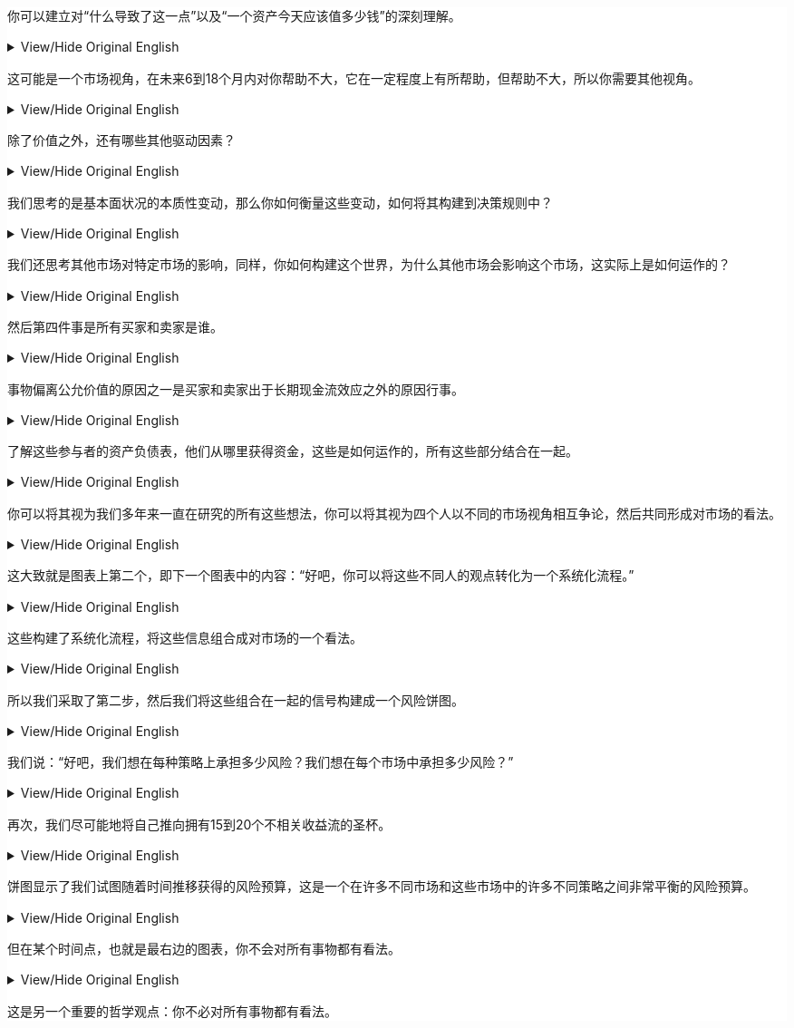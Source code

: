 你可以建立对“什么导致了这一点”以及“一个资产今天应该值多少钱”的深刻理解。

<details><summary>View/Hide Original English</summary></details>

这可能是一个市场视角，在未来6到18个月内对你帮助不大，它在一定程度上有所帮助，但帮助不大，所以你需要其他视角。

<details><summary>View/Hide Original English</summary></details>

除了价值之外，还有哪些其他驱动因素？

<details><summary>View/Hide Original English</summary></details>

我们思考的是基本面状况的本质性变动，那么你如何衡量这些变动，如何将其构建到决策规则中？

<details><summary>View/Hide Original English</summary></details>

我们还思考其他市场对特定市场的影响，同样，你如何构建这个世界，为什么其他市场会影响这个市场，这实际上是如何运作的？

<details><summary>View/Hide Original English</summary></details>

然后第四件事是所有买家和卖家是谁。

<details><summary>View/Hide Original English</summary></details>

事物偏离公允价值的原因之一是买家和卖家出于长期现金流效应之外的原因行事。

<details><summary>View/Hide Original English</summary></details>

了解这些参与者的资产负债表，他们从哪里获得资金，这些是如何运作的，所有这些部分结合在一起。

<details><summary>View/Hide Original English</summary></details>

你可以将其视为我们多年来一直在研究的所有这些想法，你可以将其视为四个人以不同的市场视角相互争论，然后共同形成对市场的看法。

<details><summary>View/Hide Original English</summary></details>

这大致就是图表上第二个，即下一个图表中的内容：“好吧，你可以将这些不同人的观点转化为一个系统化流程。”

<details><summary>View/Hide Original English</summary></details>

这些构建了系统化流程，将这些信息组合成对市场的一个看法。

<details><summary>View/Hide Original English</summary></details>

所以我们采取了第二步，然后我们将这些组合在一起的信号构建成一个风险饼图。

<details><summary>View/Hide Original English</summary></details>

我们说：“好吧，我们想在每种策略上承担多少风险？我们想在每个市场中承担多少风险？”

<details><summary>View/Hide Original English</summary></details>

再次，我们尽可能地将自己推向拥有15到20个不相关收益流的圣杯。

<details><summary>View/Hide Original English</summary></details>

饼图显示了我们试图随着时间推移获得的风险预算，这是一个在许多不同市场和这些市场中的许多不同策略之间非常平衡的风险预算。

<details><summary>View/Hide Original English</summary></details>

但在某个时间点，也就是最右边的图表，你不会对所有事物都有看法。

<details><summary>View/Hide Original English</summary></details>

这是另一个重要的哲学观点：你不必对所有事物都有看法。
